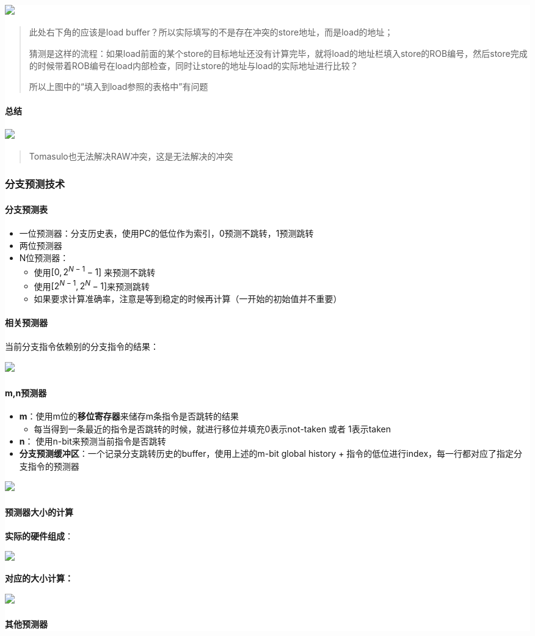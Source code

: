 <img src="https://my-blog-img-1358266118.cos.ap-guangzhou.myqcloud.com/undefined20250616152019357.png?imageSlim"/>

> 此处右下角的应该是load buffer？所以实际填写的不是存在冲突的store地址，而是load的地址；
>
> 猜测是这样的流程：如果load前面的某个store的目标地址还没有计算完毕，就将load的地址栏填入store的ROB编号，然后store完成的时候带着ROB编号在load内部检查，同时让store的地址与load的实际地址进行比较？
>
> 所以上图中的“填入到load参照的表格中”有问题

#### 总结

<img src="https://my-blog-img-1358266118.cos.ap-guangzhou.myqcloud.com/undefined20250604144824057.png?imageSlim"/>

> Tomasulo也无法解决RAW冲突，这是无法解决的冲突

### 分支预测技术

#### 分支预测表

- 一位预测器：分支历史表，使用PC的低位作为索引，0预测不跳转，1预测跳转
- 两位预测器
- N位预测器：
  - 使用$[0, 2^{N-1} - 1 ]$ 来预测不跳转
  - 使用$[2^{N-1}, 2^N-1]$来预测跳转
  - 如果要求计算准确率，注意是等到稳定的时候再计算（一开始的初始值并不重要）

#### 相关预测器

当前分支指令依赖别的分支指令的结果：

<img src="https://my-blog-img-1358266118.cos.ap-guangzhou.myqcloud.com/undefined1748841625338.png?imageSlim"/>

#### m,n预测器

- **m**：使用m位的**移位寄存器**来储存m条指令是否跳转的结果
  - 每当得到一条最近的指令是否跳转的时候，就进行移位并填充0表示not-taken 或者 1表示taken
- **n**： 使用n-bit来预测当前指令是否跳转
- **分支预测缓冲区**：一个记录分支跳转历史的buffer，使用上述的m-bit global history + 指令的低位进行index，每一行都对应了指定分支指令的预测器

<img src="https://my-blog-img-1358266118.cos.ap-guangzhou.myqcloud.com/undefined20250602134422581.png?imageSlim"/>

#### 预测器大小的计算

**实际的硬件组成**：

<img src="https://my-blog-img-1358266118.cos.ap-guangzhou.myqcloud.com/undefined20250602142419201.png?imageSlim"/>

**对应的大小计算：**

<img src="https://my-blog-img-1358266118.cos.ap-guangzhou.myqcloud.com/undefined20250602133757083.png?imageSlim"/>

#### 其他预测器
